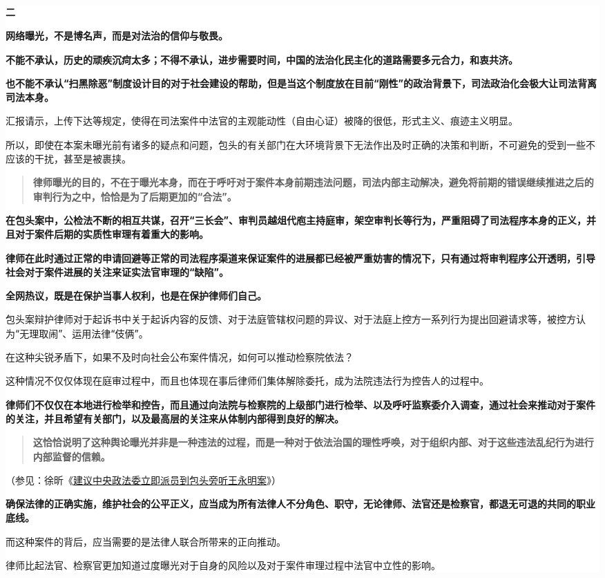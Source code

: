 
**二**

  

  

**网络曝光，不是博名声，而是对法治的信仰与敬畏。**

  

**不能不承认，历史的顽疾沉疴太多；不得不承认，进步需要时间，中国的法治化民主化的道路需要多元合力，和衷共济。**

**也不能不承认“扫黑除恶”制度设计目的对于社会建设的帮助，但是当这个制度放在目前“刚性”的政治背景下，司法政治化会极大让司法背离司法本身。**

  

汇报请示，上传下达等规定，使得在司法案件中法官的主观能动性（自由心证）被降的很低，形式主义、痕迹主义明显。

  

所以，即使在本案未曝光前有诸多的疑点和问题，包头的有关部门在大环境背景下无法作出及时正确的决策和判断，不可避免的受到一些不应该的干扰，甚至是被裹挟。  

  

> **律师曝光的目的，不在于曝光本身，而在于呼吁对于案件本身前期违法问题，司法内部主动解决，避免将前期的错误继续推进之后的审判行为之中，恰恰是为了后期更加的“合法”。**

**在包头案中，公检法不断的相互共谋，召开“三长会”、审判员越俎代庖主持庭审，架空审判长等行为，严重阻碍了司法程序本身的正义，并且对于案件后期的实质性审理有着重大的影响。**

  

**律师在此时通过正常的申请回避等正常的司法程序渠道来保证案件的进展都已经被严重妨害的情况下，只有通过将审判程序公开透明，引导社会对于案件进展的关注来证实法官审理的“缺陷”。**

  

**全网热议，既是在保护当事人权利，也是在保护律师们自己。**

  

包头案辩护律师对于起诉书中关于起诉内容的反馈、对于法庭管辖权问题的异议、对于法庭上控方一系列行为提出回避请求等，被控方认为“无理取闹”、运用法律“伎俩”。

  

在这种尖锐矛盾下，如果不及时向社会公布案件情况，如何可以推动检察院依法？

  

这种情况不仅仅体现在庭审过程中，而且也体现在事后律师们集体解除委托，成为法院违法行为控告人的过程中。

  

**律师们不仅仅在本地进行检举和控告，而且通过向法院与检察院的上级部门进行检举、以及呼吁监察委介入调查，通过社会来推动对于案件的关注，并且希望有关部门，以及最高层的关注来从体制内部得到良好的解决。**

  

> **这恰恰说明了这种舆论曝光并非是一种违法的过程，而是一种对于依法治国的理性呼唤，对于组织内部、对于这些违法乱纪行为进行内部监督的信赖。**

（参见：徐昕《[建议中央政法委立即派员到包头旁听王永明案](http://mp.weixin.qq.com/s?__biz=MzU5MjMzODY4Mw==&mid=2247487797&idx=1&sn=523a1effa85444704754809cf4d58fcd&chksm=fe201aa1c95793b79b9d2a7599d509ff0fc5d8a81c40e04503104720f3bdb625a70c9dd22bb5&scene=21#wechat_redirect)》）  

  

**确保法律的正确实施，维护社会的公平正义，应当成为所有法律人不分角色、职守，无论律师、法官还是检察官，都退无可退的共同的职业底线。**

  

而这种案件的背后，应当需要的是法律人联合所带来的正向推动。

  

律师比起法官、检察官更加知道过度曝光对于自身的风险以及对于案件审理过程中法官中立性的影响。

